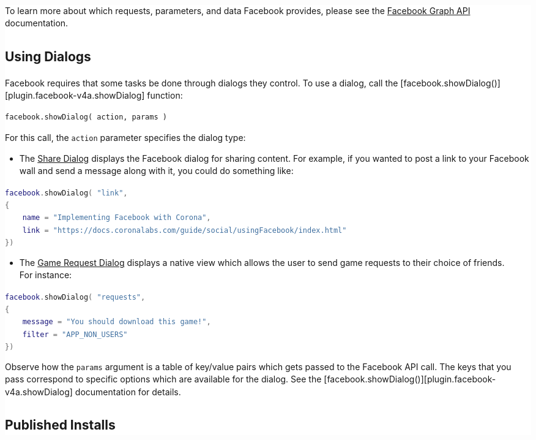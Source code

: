 To learn more about which requests, parameters, and data Facebook provides, please see the [Facebook Graph API](https://developers.facebook.com/docs/graph-api) documentation.




<a id="dialogs"></a>

## Using Dialogs

Facebook requires that some tasks be done through dialogs they control. To use a dialog, call the [facebook.showDialog()][plugin.facebook-v4a.showDialog] function:

	facebook.showDialog( action, params )

For this call, the `action` parameter specifies the dialog type:

* The [Share Dialog](https://developers.facebook.com/docs/sharing/reference/share-dialog) displays the Facebook dialog for sharing content. For example, if you wanted to post a link to your Facebook wall and send a message along with it, you could do something like:

<div class="code-indent">

``````lua
facebook.showDialog( "link",
{
	name = "Implementing Facebook with Corona",
	link = "https://docs.coronalabs.com/guide/social/usingFacebook/index.html"
})
``````

</div>

* The [Game Request Dialog](https://developers.facebook.com/docs/games/services/gamerequests) displays a native view which allows the user to send game requests to their choice of friends. For&nbsp;instance:

<div class="code-indent">

``````lua
facebook.showDialog( "requests",
{
	message = "You should download this game!",
	filter = "APP_NON_USERS"
})
``````

</div>

Observe how the `params` argument is a table of key/value pairs which gets passed to the Facebook&nbsp;API call. The keys that you pass correspond to specific options which are available for the dialog. See the [facebook.showDialog()][plugin.facebook-v4a.showDialog] documentation for details.




<a id="published-installs"></a>

## Published Installs
